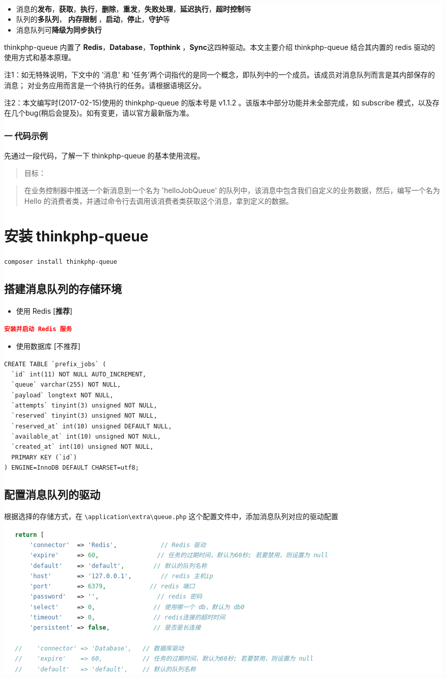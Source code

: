 - 消息的**发布**，**获取**，**执行**，**删除**，**重发**，**失败处理**，**延迟执行**，**超时控制**等
- 队列的**多队列**， **内存限制** ，**启动**，**停止**，**守护**等
- 消息队列可**降级为同步执行**

thinkphp-queue 内置了 **Redis**，**Database**，**Topthink** ，**Sync**这四种驱动。本文主要介绍 thinkphp-queue 结合其内置的 redis 驱动的使用方式和基本原理。

注1：如无特殊说明，下文中的 '消息' 和 '任务'两个词指代的是同一个概念，即队列中的一个成员。该成员对消息队列而言是其内部保存的消息； 对业务应用而言是一个待执行的任务。请根据语境区分。

注2：本文编写时(2017-02-15)使用的 thinkphp-queue 的版本号是 v1.1.2 。该版本中部分功能并未全部完成，如 subscribe 模式，以及存在几个bug(稍后会提及)。如有变更，请以官方最新版为准。

### 一 代码示例

先通过一段代码，了解一下 thinkphp-queue 的基本使用流程。

> 目标：

> 在业务控制器中推送一个新消息到一个名为 'helloJobQueue' 的队列中，该消息中包含我们自定义的业务数据，然后，编写一个名为 Hello 的消费者类，并通过命令行去调用该消费者类获取这个消息，拿到定义的数据。

# 安装 thinkphp-queue

```bash
composer install thinkphp-queue
```

## 搭建消息队列的存储环境
- 使用 Redis [**推荐**]
```json
安装并启动 Redis 服务
```
- 使用数据库 [不推荐]
```mysql
CREATE TABLE `prefix_jobs` (
  `id` int(11) NOT NULL AUTO_INCREMENT,
  `queue` varchar(255) NOT NULL,
  `payload` longtext NOT NULL,
  `attempts` tinyint(3) unsigned NOT NULL,
  `reserved` tinyint(3) unsigned NOT NULL,
  `reserved_at` int(10) unsigned DEFAULT NULL,
  `available_at` int(10) unsigned NOT NULL,
  `created_at` int(10) unsigned NOT NULL,
  PRIMARY KEY (`id`)
) ENGINE=InnoDB DEFAULT CHARSET=utf8;
```

## 配置消息队列的驱动

根据选择的存储方式，在 `\application\extra\queue.php` 这个配置文件中，添加消息队列对应的驱动配置

```php
   return [
       'connector'  => 'Redis',            // Redis 驱动
       'expire'     => 60,                // 任务的过期时间，默认为60秒; 若要禁用，则设置为 null
       'default'    => 'default',        // 默认的队列名称
       'host'       => '127.0.0.1',        // redis 主机ip
       'port'       => 6379,            // redis 端口
       'password'   => '',                // redis 密码
       'select'     => 0,                // 使用哪一个 db，默认为 db0
       'timeout'    => 0,                // redis连接的超时时间
       'persistent' => false,            // 是否是长连接

   //    'connector' => 'Database',   // 数据库驱动
   //    'expire'    => 60,           // 任务的过期时间，默认为60秒; 若要禁用，则设置为 null
   //    'default'   => 'default',    // 默认的队列名称
```